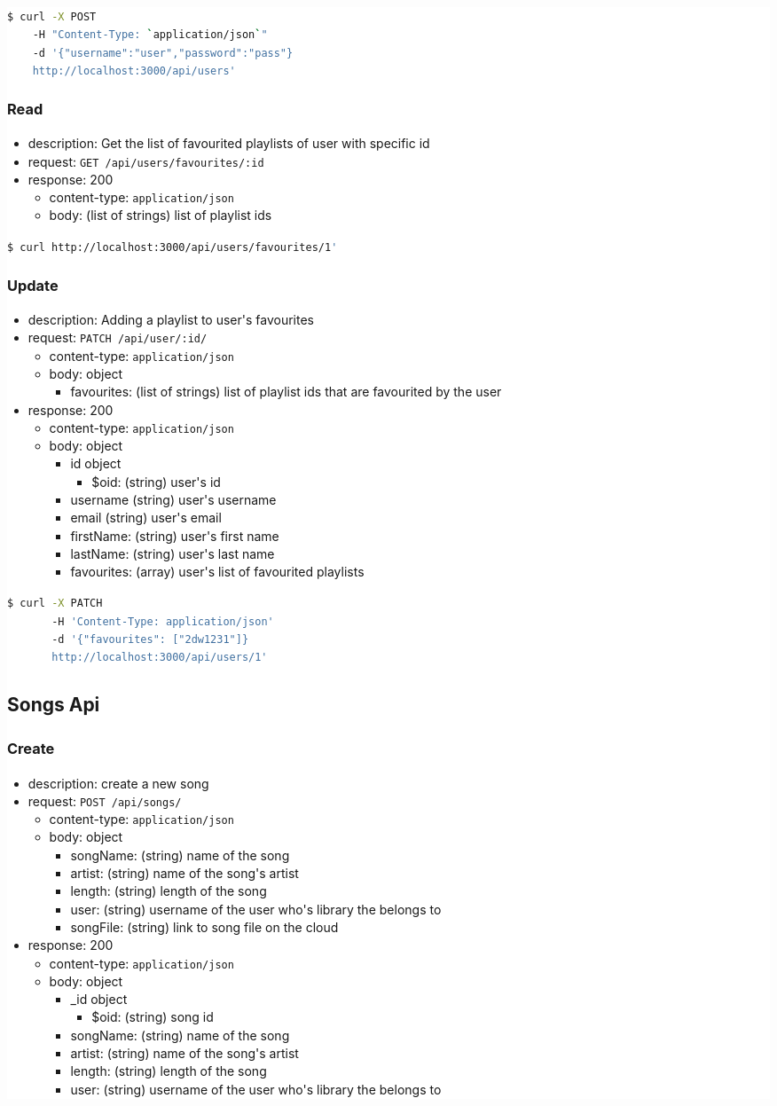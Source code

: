 ```bash
$ curl -X POST 
    -H "Content-Type: `application/json`" 
    -d '{"username":"user","password":"pass"} 
    http://localhost:3000/api/users'
```

### Read

- description: Get the list of favourited playlists of user with specific id
- request: `GET /api/users/favourites/:id`
- response: 200
  - content-type: `application/json`
  - body: (list of strings) list of playlist ids

```bash
$ curl http://localhost:3000/api/users/favourites/1'
```

### Update
  
- description: Adding a playlist to user's favourites
- request: `PATCH /api/user/:id/`
  - content-type: `application/json`
  - body: object
    - favourites: (list of strings) list of playlist ids that are favourited by the user  
- response: 200
  - content-type: `application/json`
  - body: object
    - id object
      - $oid: (string) user's id
    - username (string) user's username
    - email (string) user's email
    - firstName: (string) user's first name
    - lastName: (string) user's last name
    - favourites: (array) user's list of favourited playlists
  
```bash
$ curl -X PATCH 
       -H 'Content-Type: application/json'
       -d '{"favourites": ["2dw1231"]} 
       http://localhost:3000/api/users/1'
```

## Songs Api

### Create

- description: create a new song
- request: `POST /api/songs/`
  - content-type: `application/json`
  - body: object
    - songName: (string) name of the song
    - artist: (string) name of the song's artist
    - length: (string) length of the song
    - user: (string) username of the user who's library the belongs to
    - songFile: (string) link to song file on the cloud
- response: 200
  - content-type: `application/json`
  - body: object
    - _id object
      - $oid: (string) song id
    - songName: (string) name of the song
    - artist: (string) name of the song's artist
    - length: (string) length of the song
    - user: (string) username of the user who's library the belongs to